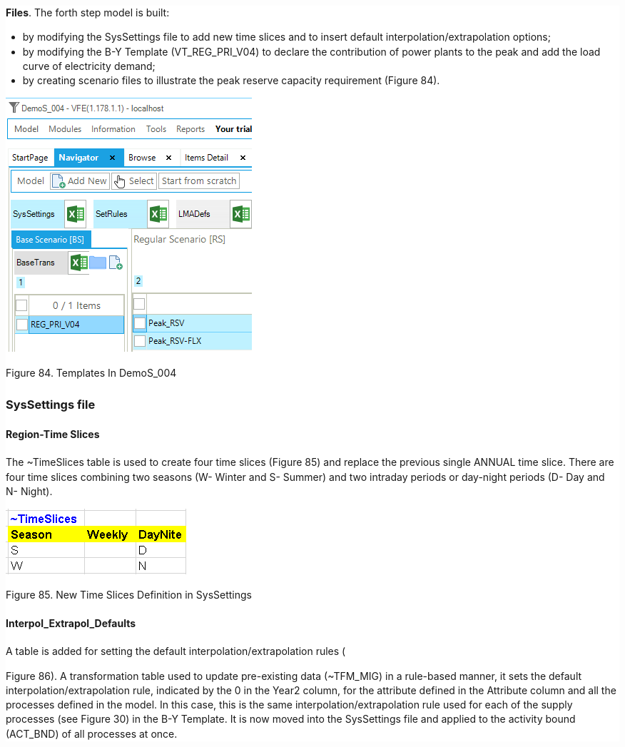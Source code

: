 **Files**. The forth step model is built:

- by modifying the SysSettings file to add new time slices and to insert default interpolation/extrapolation options;
- by modifying the B-Y Template (VT_REG_PRI_V04) to declare the contribution of power plants to the peak and add the load curve of electricity demand;
- by creating scenario files to illustrate the peak reserve capacity requirement (Figure 84).

![](assets/image109.png)

Figure 84. Templates In DemoS_004

### SysSettings file

#### Region-Time Slices

The \~TimeSlices table is used to create four time slices (Figure 85) and replace the previous single ANNUAL time slice. There are four time slices combining two seasons (W- Winter and S- Summer) and two intraday periods or day-night periods (D- Day and N- Night).

![](assets/image110.png)

Figure 85. New Time Slices Definition in SysSettings

#### Interpol_Extrapol_Defaults

A table is added for setting the default interpolation/extrapolation rules (

Figure 86). A transformation table used to update pre-existing data (\~TFM_MIG) in a rule-based manner, it sets the default interpolation/extrapolation rule, indicated by the 0 in the Year2 column, for the attribute defined in the Attribute column and all the processes defined in the model. In this case, this is the same interpolation/extrapolation rule used for each of the supply processes (see Figure 30) in the B-Y Template. It is now moved into the SysSettings file and applied to the activity bound (ACT_BND) of all processes at once.
